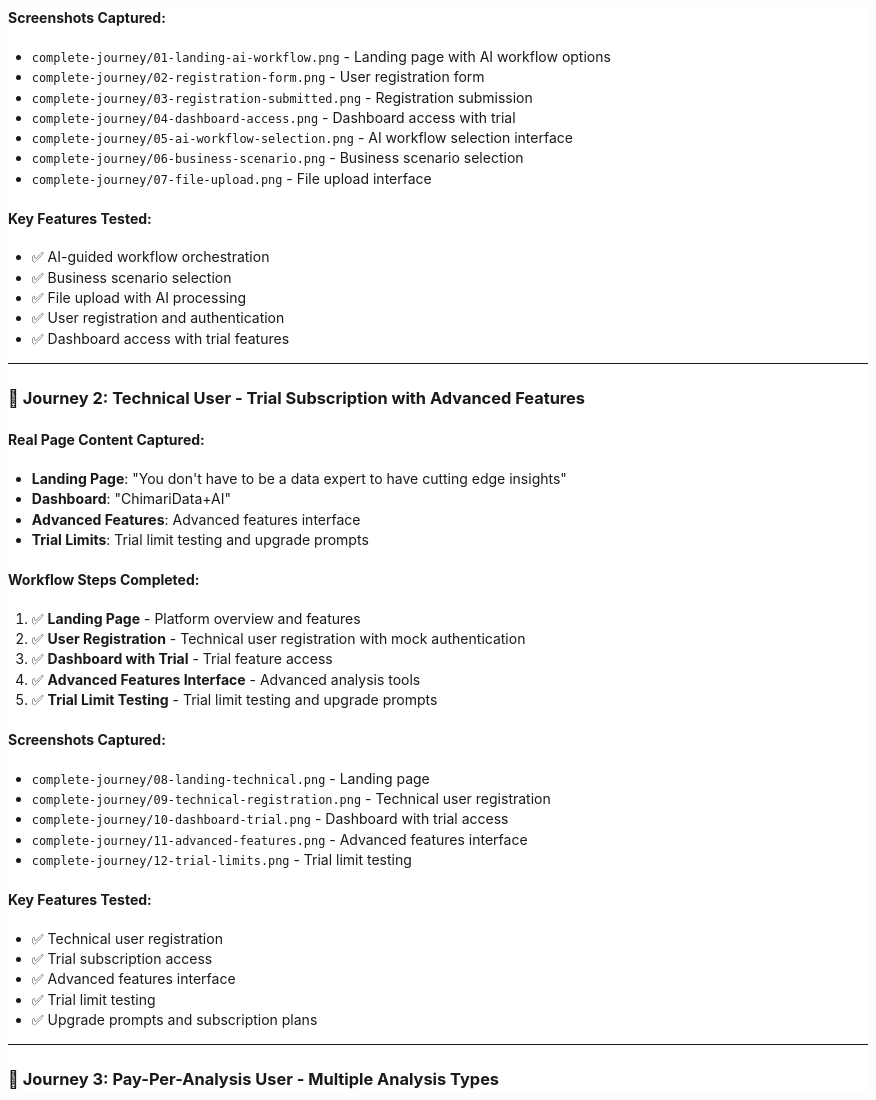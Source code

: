 #### **Screenshots Captured:**
- `complete-journey/01-landing-ai-workflow.png` - Landing page with AI workflow options
- `complete-journey/02-registration-form.png` - User registration form
- `complete-journey/03-registration-submitted.png` - Registration submission
- `complete-journey/04-dashboard-access.png` - Dashboard access with trial
- `complete-journey/05-ai-workflow-selection.png` - AI workflow selection interface
- `complete-journey/06-business-scenario.png` - Business scenario selection
- `complete-journey/07-file-upload.png` - File upload interface

#### **Key Features Tested:**
- ✅ AI-guided workflow orchestration
- ✅ Business scenario selection
- ✅ File upload with AI processing
- ✅ User registration and authentication
- ✅ Dashboard access with trial features

---

### 🎯 **Journey 2: Technical User - Trial Subscription with Advanced Features**

#### **Real Page Content Captured:**
- **Landing Page**: "You don't have to be a data expert to have cutting edge insights"
- **Dashboard**: "ChimariData+AI"
- **Advanced Features**: Advanced features interface
- **Trial Limits**: Trial limit testing and upgrade prompts

#### **Workflow Steps Completed:**
1. ✅ **Landing Page** - Platform overview and features
2. ✅ **User Registration** - Technical user registration with mock authentication
3. ✅ **Dashboard with Trial** - Trial feature access
4. ✅ **Advanced Features Interface** - Advanced analysis tools
5. ✅ **Trial Limit Testing** - Trial limit testing and upgrade prompts

#### **Screenshots Captured:**
- `complete-journey/08-landing-technical.png` - Landing page
- `complete-journey/09-technical-registration.png` - Technical user registration
- `complete-journey/10-dashboard-trial.png` - Dashboard with trial access
- `complete-journey/11-advanced-features.png` - Advanced features interface
- `complete-journey/12-trial-limits.png` - Trial limit testing

#### **Key Features Tested:**
- ✅ Technical user registration
- ✅ Trial subscription access
- ✅ Advanced features interface
- ✅ Trial limit testing
- ✅ Upgrade prompts and subscription plans

---

### 🎯 **Journey 3: Pay-Per-Analysis User - Multiple Analysis Types**
